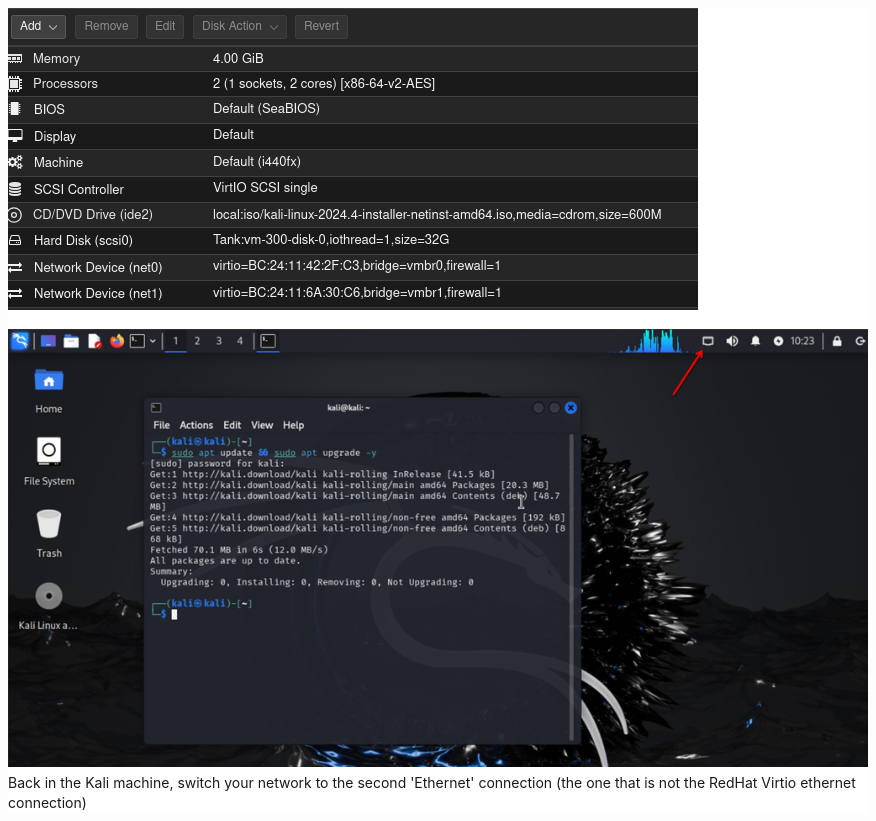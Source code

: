 ![](Screenshots/Pasted%20image%2020250115102254.png)

![](Screenshots/Pasted%20image%2020250115102410.png)
Back in the Kali machine, switch your network to the second 'Ethernet' connection (the one  that is not the RedHat Virtio ethernet connection)